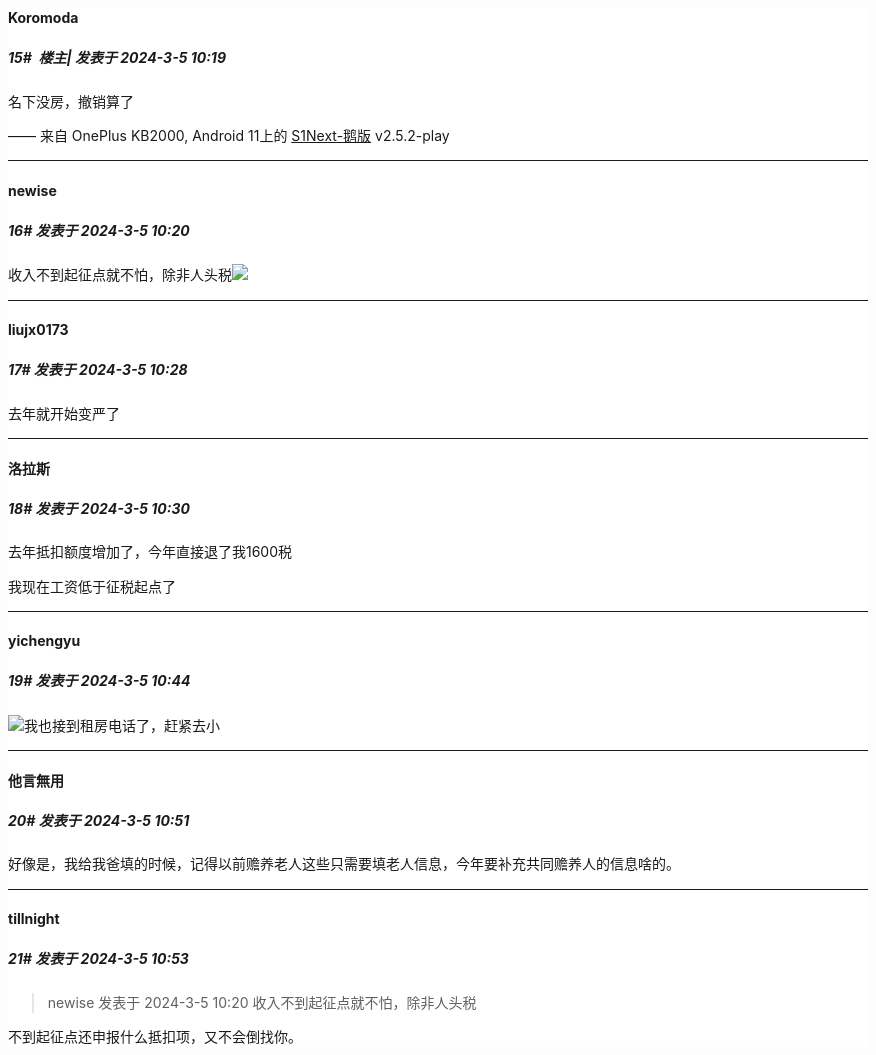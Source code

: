 ####  Koromoda  
##### 15#         楼主| 发表于 2024-3-5 10:19

名下没房，撤销算了

—— 来自 OnePlus KB2000, Android 11上的 [S1Next-鹅版](https://github.com/ykrank/S1-Next/releases) v2.5.2-play

*****

####  newise  
##### 16#       发表于 2024-3-5 10:20

收入不到起征点就不怕，除非人头税<img src="https://static.saraba1st.com/image/smiley/face2017/245.png" referrerpolicy="no-referrer">

*****

####  liujx0173  
##### 17#       发表于 2024-3-5 10:28

去年就开始变严了

*****

####  洛拉斯  
##### 18#       发表于 2024-3-5 10:30

去年抵扣额度增加了，今年直接退了我1600税

我现在工资低于征税起点了

*****

####  yichengyu  
##### 19#       发表于 2024-3-5 10:44

<img src="https://static.saraba1st.com/image/smiley/face2017/033.png" referrerpolicy="no-referrer">我也接到租房电话了，赶紧去小

*****

####  他言無用  
##### 20#       发表于 2024-3-5 10:51

好像是，我给我爸填的时候，记得以前赡养老人这些只需要填老人信息，今年要补充共同赡养人的信息啥的。

*****

####  tillnight  
##### 21#       发表于 2024-3-5 10:53

<blockquote>newise 发表于 2024-3-5 10:20
收入不到起征点就不怕，除非人头税</blockquote>
不到起征点还申报什么抵扣项，又不会倒找你。

